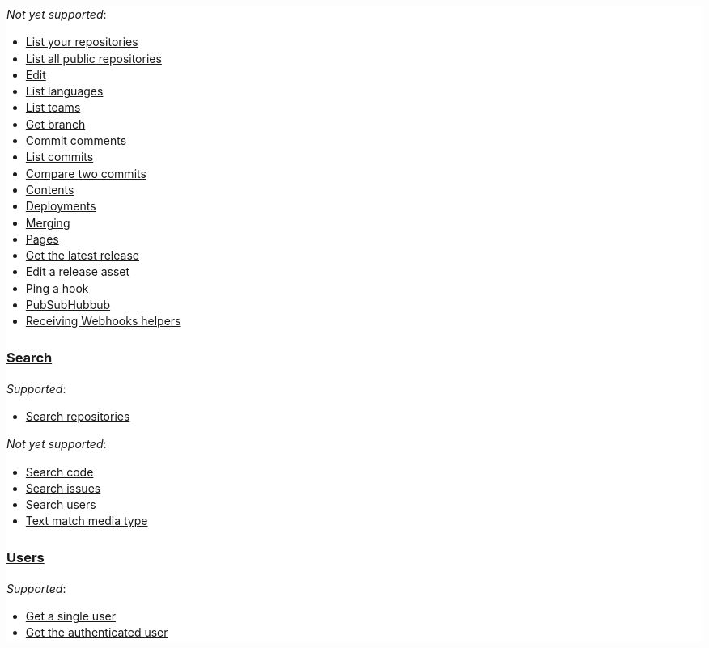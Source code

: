 *Not yet supported*:

 * [List your
   repositories](https://docs.github.com/rest/reference/repos#list-repositories-for-the-authenticated-user)
 * [List all public
   repositories](https://docs.github.com/rest/reference/repos#list-public-repositories)
 * [Edit](https://docs.github.com/rest/reference/repos#update-a-repository)
 * [List
   languages](https://docs.github.com/rest/reference/repos#list-repository-languages)
 * [List teams](https://docs.github.com/rest/reference/repos#list-repository-teams)
 * [Get branch](https://docs.github.com/rest/reference/repos#get-a-branch)
 * [Commit comments](https://docs.github.com/rest/reference/repos#comments)
 * [List
   commits](https://docs.github.com/rest/reference/repos#list-commits)
 * [Compare two
   commits](https://docs.github.com/rest/reference/repos#compare-two-commits)
 * [Contents](https://docs.github.com/rest/reference/repos#contents)
 * [Deployments](https://docs.github.com/rest/reference/repos#deployments)
 * [Merging](https://docs.github.com/rest/reference/repos#merging)
 * [Pages](https://docs.github.com/rest/reference/repos#pages)
 * [Get the latest
   release](https://docs.github.com/rest/reference/repos#get-the-latest-release)
 * [Edit a release
   asset](https://docs.github.com/rest/reference/repos#update-a-release-asset)
 * [Ping a
   hook](https://docs.github.com/rest/reference/repos#ping-a-repository-webhook)
 * [PubSubHubbub](https://docs.github.com/rest/reference/repos#pubsubhubbub)
 * [Receiving Webhooks
   helpers](https://docs.github.com/rest/reference/repos#receiving-webhooks)

### [Search](https://docs.github.com/rest/reference/search)
*Supported*:

 * [Search
   repositories](https://docs.github.com/rest/reference/search#search-repositories)

*Not yet supported*:

 * [Search code](https://docs.github.com/rest/reference/search#search-code)
 * [Search issues](https://docs.github.com/rest/reference/search#search-issues-and-pull-requests)
 * [Search users](https://docs.github.com/rest/reference/search#search-users)
 * [Text match media
    type](https://docs.github.com/rest/reference/search#text-match-metadata)

### [Users](https://docs.github.com/rest/reference/users)
*Supported*:

 * [Get a single
   user](https://docs.github.com/rest/reference/users#get-a-user)
 * [Get the authenticated
   user](https://docs.github.com/rest/reference/users#get-the-authenticated-user)
